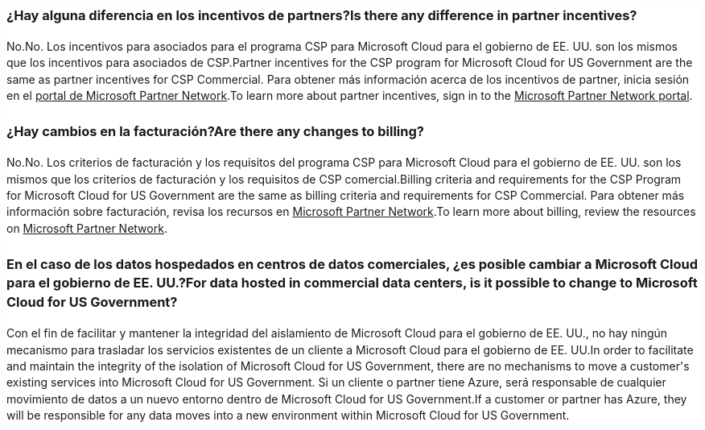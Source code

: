### <a name="is-there-any-difference-in-partner-incentives"></a><span data-ttu-id="a8a5f-166">¿Hay alguna diferencia en los incentivos de partners?</span><span class="sxs-lookup"><span data-stu-id="a8a5f-166">Is there any difference in partner incentives?</span></span>

<span data-ttu-id="a8a5f-167">No.</span><span class="sxs-lookup"><span data-stu-id="a8a5f-167">No.</span></span> <span data-ttu-id="a8a5f-168">Los incentivos para asociados para el programa CSP para Microsoft Cloud para el gobierno de EE. UU. son los mismos que los incentivos para asociados de CSP.</span><span class="sxs-lookup"><span data-stu-id="a8a5f-168">Partner incentives for the CSP program for Microsoft Cloud for US Government are the same as partner incentives for CSP Commercial.</span></span> <span data-ttu-id="a8a5f-169">Para obtener más información acerca de los incentivos de partner, inicia sesión en el [portal de Microsoft Partner Network](https://partner.microsoft.com/membership/partner-incentives).</span><span class="sxs-lookup"><span data-stu-id="a8a5f-169">To learn more about partner incentives, sign in to the [Microsoft Partner Network portal](https://partner.microsoft.com/membership/partner-incentives).</span></span>

### <a name="are-there-any-changes-to-billing"></a><span data-ttu-id="a8a5f-170">¿Hay cambios en la facturación?</span><span class="sxs-lookup"><span data-stu-id="a8a5f-170">Are there any changes to billing?</span></span>

<span data-ttu-id="a8a5f-171">No.</span><span class="sxs-lookup"><span data-stu-id="a8a5f-171">No.</span></span> <span data-ttu-id="a8a5f-172">Los criterios de facturación y los requisitos del programa CSP para Microsoft Cloud para el gobierno de EE. UU. son los mismos que los criterios de facturación y los requisitos de CSP comercial.</span><span class="sxs-lookup"><span data-stu-id="a8a5f-172">Billing criteria and requirements for the CSP Program for Microsoft Cloud for US Government are the same as billing criteria and requirements for CSP Commercial.</span></span> <span data-ttu-id="a8a5f-173">Para obtener más información sobre facturación, revisa los recursos en [Microsoft Partner Network](https://partner.microsoft.com/cloud-solution-provider/resources).</span><span class="sxs-lookup"><span data-stu-id="a8a5f-173">To learn more about billing, review the resources on [Microsoft Partner Network](https://partner.microsoft.com/cloud-solution-provider/resources).</span></span>

### <a name="for-data-hosted-in-commercial-data-centers-is-it-possible-to-change-to-microsoft-cloud-for-us-government"></a><span data-ttu-id="a8a5f-174">En el caso de los datos hospedados en centros de datos comerciales, ¿es posible cambiar a Microsoft Cloud para el gobierno de EE. UU.?</span><span class="sxs-lookup"><span data-stu-id="a8a5f-174">For data hosted in commercial data centers, is it possible to change to Microsoft Cloud for US Government?</span></span>

<span data-ttu-id="a8a5f-175">Con el fin de facilitar y mantener la integridad del aislamiento de Microsoft Cloud para el gobierno de EE. UU., no hay ningún mecanismo para trasladar los servicios existentes de un cliente a Microsoft Cloud para el gobierno de EE. UU.</span><span class="sxs-lookup"><span data-stu-id="a8a5f-175">In order to facilitate and maintain the integrity of the isolation of Microsoft Cloud for US Government, there are no mechanisms to move a customer's existing services into Microsoft Cloud for US Government.</span></span> <span data-ttu-id="a8a5f-176">Si un cliente o partner tiene Azure, será responsable de cualquier movimiento de datos a un nuevo entorno dentro de Microsoft Cloud for US Government.</span><span class="sxs-lookup"><span data-stu-id="a8a5f-176">If a customer or partner has Azure, they will be responsible for any data moves into a new environment within Microsoft Cloud for US Government.</span></span>
